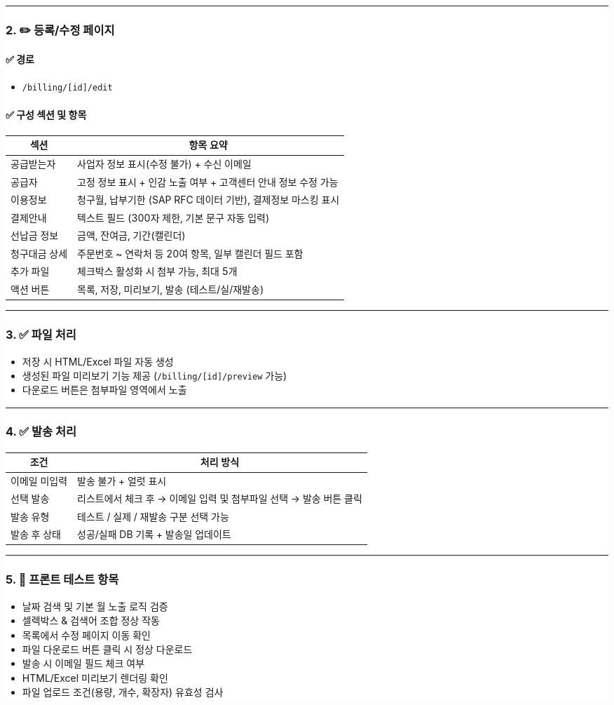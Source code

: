 * * *

### 2. ✏️ 등록/수정 페이지

#### ✅ 경로

* `/billing/[id]/edit`

#### ✅ 구성 섹션 및 항목

| 섹션 | 항목 요약 |
| --- | --- |
| 공급받는자 | 사업자 정보 표시(수정 불가) + 수신 이메일 |
| 공급자 | 고정 정보 표시 + 인감 노출 여부 + 고객센터 안내 정보 수정 가능 |
| 이용정보 | 청구월, 납부기한 (SAP RFC 데이터 기반), 결제정보 마스킹 표시 |
| 결제안내 | 텍스트 필드 (300자 제한, 기본 문구 자동 입력) |
| 선납금 정보 | 금액, 잔여금, 기간(캘린더) |
| 청구대금 상세 | 주문번호 ~ 연락처 등 20여 항목, 일부 캘린더 필드 포함 |
| 추가 파일 | 체크박스 활성화 시 첨부 가능, 최대 5개 |
| 액션 버튼 | 목록, 저장, 미리보기, 발송 (테스트/실/재발송) |

* * *

### 3. ✅ 파일 처리

* 저장 시 HTML/Excel 파일 자동 생성
* 생성된 파일 미리보기 기능 제공 (`/billing/[id]/preview` 가능)
* 다운로드 버튼은 첨부파일 영역에서 노출

* * *

### 4. ✅ 발송 처리

| 조건 | 처리 방식 |
| --- | --- |
| 이메일 미입력 | 발송 불가 + 얼럿 표시 |
| 선택 발송 | 리스트에서 체크 후 → 이메일 입력 및 첨부파일 선택 → 발송 버튼 클릭 |
| 발송 유형 | 테스트 / 실제 / 재발송 구분 선택 가능 |
| 발송 후 상태 | 성공/실패 DB 기록 + 발송일 업데이트 |

* * *

### 5. 🧪 프론트 테스트 항목

* 날짜 검색 및 기본 월 노출 로직 검증
* 셀렉박스 & 검색어 조합 정상 작동
* 목록에서 수정 페이지 이동 확인
* 파일 다운로드 버튼 클릭 시 정상 다운로드
* 발송 시 이메일 필드 체크 여부
* HTML/Excel 미리보기 렌더링 확인
* 파일 업로드 조건(용량, 개수, 확장자) 유효성 검사
